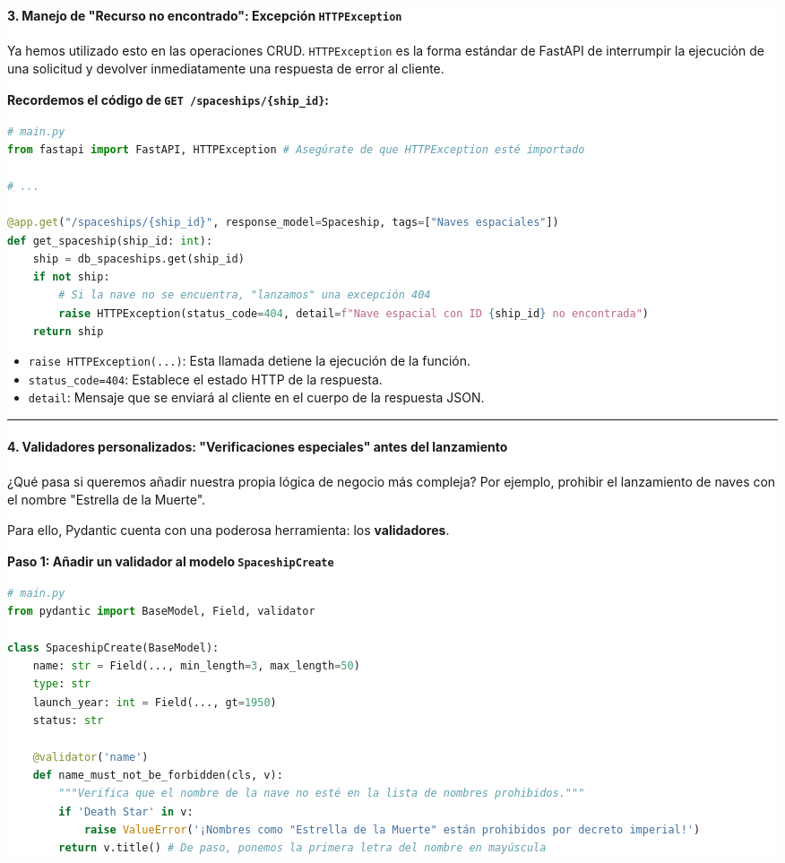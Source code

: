
#### **3. Manejo de "Recurso no encontrado": Excepción `HTTPException`**
Ya hemos utilizado esto en las operaciones CRUD. `HTTPException` es la forma estándar de FastAPI de interrumpir la ejecución de una solicitud y devolver inmediatamente una respuesta de error al cliente.

**Recordemos el código de `GET /spaceships/{ship_id}`:**
```python
# main.py
from fastapi import FastAPI, HTTPException # Asegúrate de que HTTPException esté importado

# ...

@app.get("/spaceships/{ship_id}", response_model=Spaceship, tags=["Naves espaciales"])
def get_spaceship(ship_id: int):
    ship = db_spaceships.get(ship_id)
    if not ship:
        # Si la nave no se encuentra, "lanzamos" una excepción 404
        raise HTTPException(status_code=404, detail=f"Nave espacial con ID {ship_id} no encontrada")
    return ship
```

-   `raise HTTPException(...)`: Esta llamada detiene la ejecución de la función.
-   `status_code=404`: Establece el estado HTTP de la respuesta.
-   `detail`: Mensaje que se enviará al cliente en el cuerpo de la respuesta JSON.

---

#### **4. Validadores personalizados: "Verificaciones especiales" antes del lanzamiento**
¿Qué pasa si queremos añadir nuestra propia lógica de negocio más compleja? Por ejemplo, prohibir el lanzamiento de naves con el nombre "Estrella de la Muerte".

Para ello, Pydantic cuenta con una poderosa herramienta: los **validadores**.

**Paso 1: Añadir un validador al modelo `SpaceshipCreate`**
```python
# main.py
from pydantic import BaseModel, Field, validator

class SpaceshipCreate(BaseModel):
    name: str = Field(..., min_length=3, max_length=50)
    type: str
    launch_year: int = Field(..., gt=1950)
    status: str

    @validator('name')
    def name_must_not_be_forbidden(cls, v):
        """Verifica que el nombre de la nave no esté en la lista de nombres prohibidos."""
        if 'Death Star' in v:
            raise ValueError('¡Nombres como "Estrella de la Muerte" están prohibidos por decreto imperial!')
        return v.title() # De paso, ponemos la primera letra del nombre en mayúscula
```
